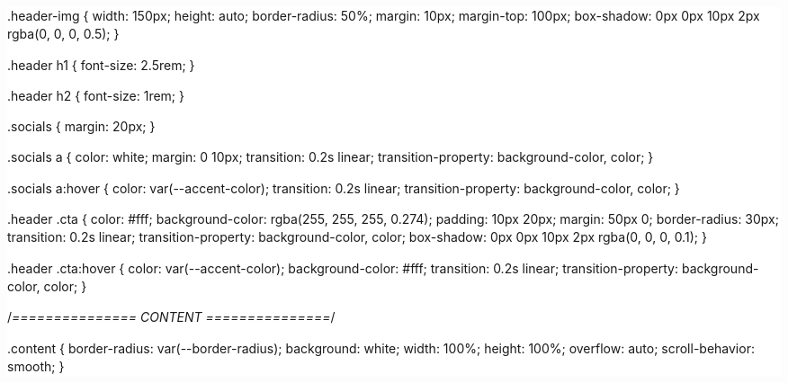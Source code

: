 .header-img {
  width: 150px;
  height: auto;
  border-radius: 50%;
  margin: 10px;
  margin-top: 100px;
  box-shadow: 0px 0px 10px 2px rgba(0, 0, 0, 0.5);
}

.header h1 {
  font-size: 2.5rem;
}

.header h2 {
  font-size: 1rem;
}

.socials {
  margin: 20px;
}

.socials a {
  color: white;
  margin: 0 10px;
  transition: 0.2s linear;
  transition-property: background-color, color;
}

.socials a:hover {
  color: var(--accent-color);
  transition: 0.2s linear;
  transition-property: background-color, color;
}

.header .cta {
  color: #fff;
  background-color: rgba(255, 255, 255, 0.274);
  padding: 10px 20px;
  margin: 50px 0;
  border-radius: 30px;
  transition: 0.2s linear;
  transition-property: background-color, color;
  box-shadow: 0px 0px 10px 2px rgba(0, 0, 0, 0.1);
}

.header .cta:hover {
  color: var(--accent-color);
  background-color: #fff;
  transition: 0.2s linear;
  transition-property: background-color, color;
}

/*=============== CONTENT ===============*/

.content {
  border-radius: var(--border-radius);
  background: white;
  width: 100%;
  height: 100%;
  overflow: auto;
  scroll-behavior: smooth;
}
